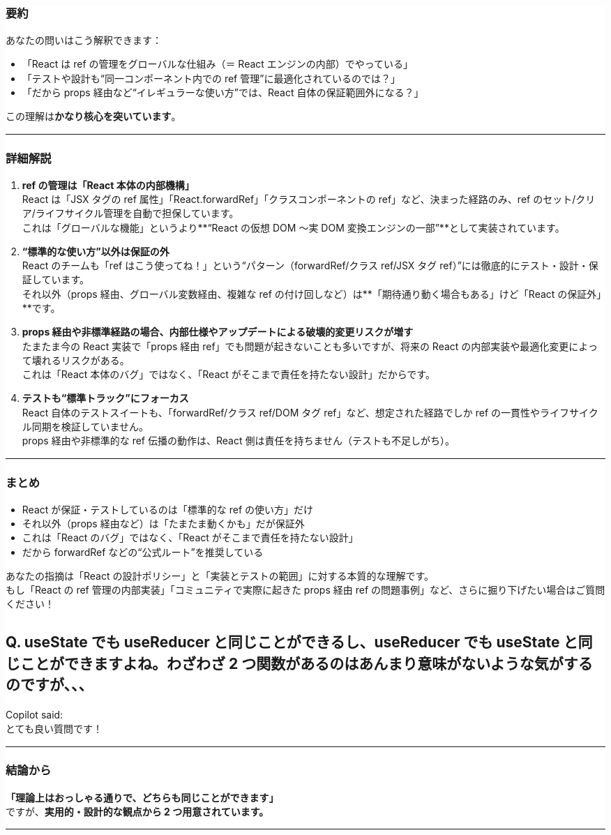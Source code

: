 
### 要約

あなたの問いはこう解釈できます：

- 「React は ref の管理をグローバルな仕組み（＝ React エンジンの内部）でやっている」
- 「テストや設計も“同一コンポーネント内での ref 管理”に最適化されているのでは？」
- 「だから props 経由など“イレギュラーな使い方”では、React 自体の保証範囲外になる？」

この理解は**かなり核心を突いています**。

---

### 詳細解説

1. **ref の管理は「React 本体の内部機構」**  
   React は「JSX タグの ref 属性」「React.forwardRef」「クラスコンポーネントの ref」など、決まった経路のみ、ref のセット/クリア/ライフサイクル管理を自動で担保しています。  
   これは「グローバルな機能」というより**“React の仮想 DOM ～実 DOM 変換エンジンの一部”**として実装されています。

2. **“標準的な使い方”以外は保証の外**  
   React のチームも「ref はこう使ってね！」という“パターン（forwardRef/クラス ref/JSX タグ ref）”には徹底的にテスト・設計・保証しています。  
   それ以外（props 経由、グローバル変数経由、複雑な ref の付け回しなど）は**「期待通り動く場合もある」けど「React の保証外」**です。

3. **props 経由や非標準経路の場合、内部仕様やアップデートによる破壊的変更リスクが増す**  
   たまたま今の React 実装で「props 経由 ref」でも問題が起きないことも多いですが、将来の React の内部実装や最適化変更によって壊れるリスクがある。  
   これは「React 本体のバグ」ではなく、「React がそこまで責任を持たない設計」だからです。

4. **テストも“標準トラック”にフォーカス**  
   React 自体のテストスイートも、「forwardRef/クラス ref/DOM タグ ref」など、想定された経路でしか ref の一貫性やライフサイクル同期を検証していません。  
   props 経由や非標準的な ref 伝播の動作は、React 側は責任を持ちません（テストも不足しがち）。

---

### まとめ

- React が保証・テストしているのは「標準的な ref の使い方」だけ
- それ以外（props 経由など）は「たまたま動くかも」だが保証外
- これは「React のバグ」ではなく、「React がそこまで責任を持たない設計」
- だから forwardRef などの“公式ルート”を推奨している

あなたの指摘は「React の設計ポリシー」と「実装とテストの範囲」に対する本質的な理解です。  
もし「React の ref 管理の内部実装」「コミュニティで実際に起きた props 経由 ref の問題事例」など、さらに掘り下げたい場合はご質問ください！

## Q. useState でも useReducer と同じことができるし、useReducer でも useState と同じことができますよね。わざわざ 2 つ関数があるのはあんまり意味がないような気がするのですが、、、

Copilot said:  
とても良い質問です！

---

### 結論から

**「理論上はおっしゃる通りで、どちらも同じことができます」**  
ですが、**実用的・設計的な観点から 2 つ用意されています。**

---